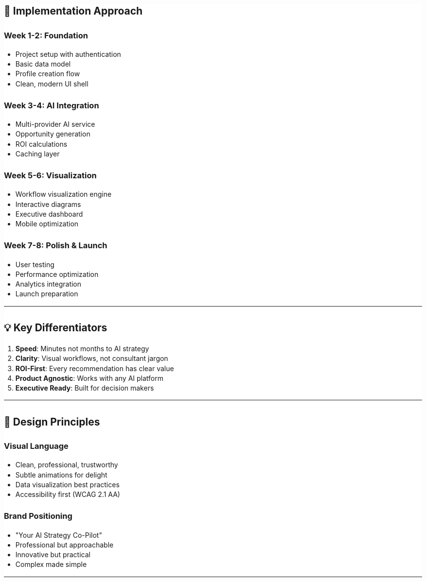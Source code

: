 
## 🚦 Implementation Approach

### **Week 1-2: Foundation**
- Project setup with authentication
- Basic data model
- Profile creation flow
- Clean, modern UI shell

### **Week 3-4: AI Integration**
- Multi-provider AI service
- Opportunity generation
- ROI calculations
- Caching layer

### **Week 5-6: Visualization**
- Workflow visualization engine
- Interactive diagrams
- Executive dashboard
- Mobile optimization

### **Week 7-8: Polish & Launch**
- User testing
- Performance optimization
- Analytics integration
- Launch preparation

---

## 💡 Key Differentiators

1. **Speed**: Minutes not months to AI strategy
2. **Clarity**: Visual workflows, not consultant jargon
3. **ROI-First**: Every recommendation has clear value
4. **Product Agnostic**: Works with any AI platform
5. **Executive Ready**: Built for decision makers

---

## 🎨 Design Principles

### **Visual Language**
- Clean, professional, trustworthy
- Subtle animations for delight
- Data visualization best practices
- Accessibility first (WCAG 2.1 AA)

### **Brand Positioning**
- "Your AI Strategy Co-Pilot"
- Professional but approachable
- Innovative but practical
- Complex made simple

---